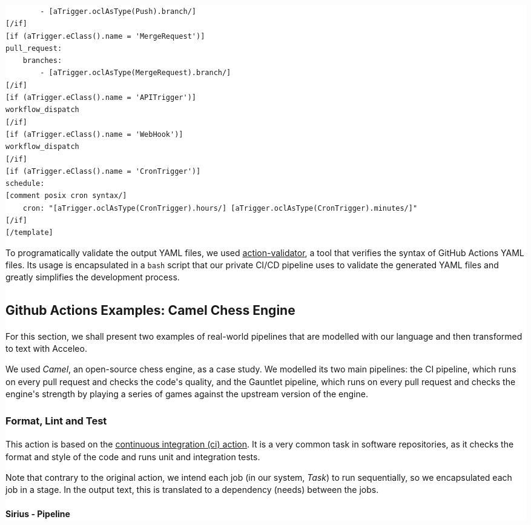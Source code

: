 ```
        - [aTrigger.oclAsType(Push).branch/]
[/if]
[if (aTrigger.eClass().name = 'MergeRequest')]
pull_request:
    branches:
        - [aTrigger.oclAsType(MergeRequest).branch/]
[/if]
[if (aTrigger.eClass().name = 'APITrigger')]
workflow_dispatch
[/if]
[if (aTrigger.eClass().name = 'WebHook')]
workflow_dispatch
[/if]
[if (aTrigger.eClass().name = 'CronTrigger')]
schedule:
[comment posix cron syntax/]
    cron: "[aTrigger.oclAsType(CronTrigger).hours/] [aTrigger.oclAsType(CronTrigger).minutes/]"
[/if]
[/template]
```

To programatically validate the output YAML files, we used [action-validator](https://github.com/mpalmer/action-validator), a tool that verifies the syntax of GitHub Actions YAML files. Its usage is encapsulated in a `bash` script that our private CI/CD pipeline uses to validate the generated YAML files and greatly simplifies the development process.

## Github Actions Examples: Camel Chess Engine

For this section, we shall present two examples of real-world pipelines that are modelled with our language and then transformed to text with Acceleo.

We used *Camel*, an open-source chess engine, as a case study. We modelled its two main pipelines: the CI pipeline, which runs on every pull request and checks the code's quality, and the Gauntlet pipeline, which runs on every pull request and checks the engine's strength by playing a series of games against the upstream version of the engine.

### Format, Lint and Test

This action is based on the [continuous integration (ci) action](https://github.com/bdmendes/camel/blob/a4b9083abaa0f171d51276e5dce06626c8efecbb/.github/workflows/ci.yml). It is a very common task in software repositories, as it checks the format and style of the code and runs unit and integration tests.

Note that contrary to the original action, we intend each job (in our system, *Task*) to run sequentially, so we encapsulated each job in a stage. In the output text, this is translated to a dependency (needs) between the jobs.

#### Sirius - Pipeline

<p align="middle">